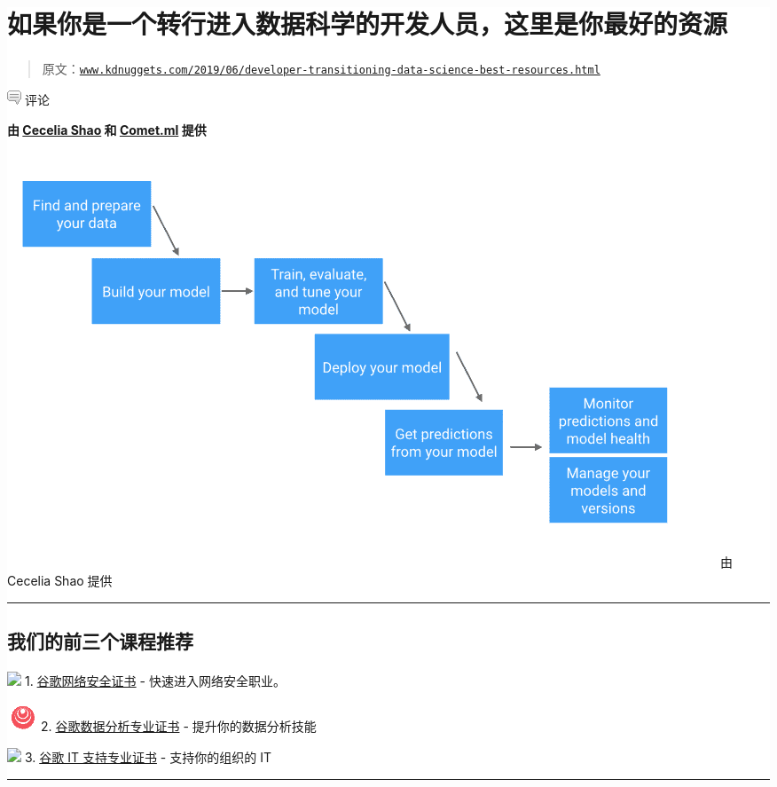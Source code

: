 # 如果你是一个转行进入数据科学的开发人员，这里是你最好的资源

> 原文：[`www.kdnuggets.com/2019/06/developer-transitioning-data-science-best-resources.html`](https://www.kdnuggets.com/2019/06/developer-transitioning-data-science-best-resources.html)

![c](img/3d9c022da2d331bb56691a9617b91b90.png) 评论

**由 [Cecelia Shao](https://www.linkedin.com/in/ceceliashao/) 和 [Comet.ml](https://www.comet.ml/) 提供**

![figure-name](img/32cc60ce72b125ed042b8134c00a9fa7.png) 由 Cecelia Shao 提供

* * *

## 我们的前三个课程推荐

![](img/0244c01ba9267c002ef39d4907e0b8fb.png) 1\. [谷歌网络安全证书](https://www.kdnuggets.com/google-cybersecurity) - 快速进入网络安全职业。

![](img/e225c49c3c91745821c8c0368bf04711.png) 2\. [谷歌数据分析专业证书](https://www.kdnuggets.com/google-data-analytics) - 提升你的数据分析技能

![](img/0244c01ba9267c002ef39d4907e0b8fb.png) 3\. [谷歌 IT 支持专业证书](https://www.kdnuggets.com/google-itsupport) - 支持你的组织的 IT

* * *
